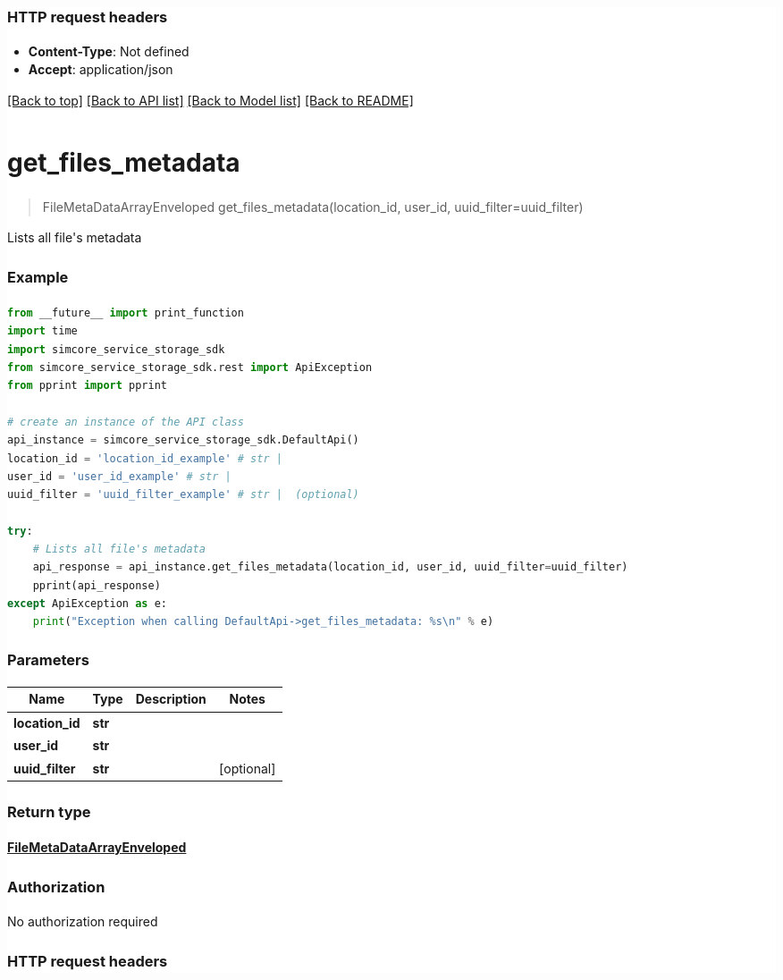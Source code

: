 ### HTTP request headers

 - **Content-Type**: Not defined
 - **Accept**: application/json

[[Back to top]](#) [[Back to API list]](../README.md#documentation-for-api-endpoints) [[Back to Model list]](../README.md#documentation-for-models) [[Back to README]](../README.md)

# **get_files_metadata**
> FileMetaDataArrayEnveloped get_files_metadata(location_id, user_id, uuid_filter=uuid_filter)

Lists all file's metadata

### Example
```python
from __future__ import print_function
import time
import simcore_service_storage_sdk
from simcore_service_storage_sdk.rest import ApiException
from pprint import pprint

# create an instance of the API class
api_instance = simcore_service_storage_sdk.DefaultApi()
location_id = 'location_id_example' # str |
user_id = 'user_id_example' # str |
uuid_filter = 'uuid_filter_example' # str |  (optional)

try:
    # Lists all file's metadata
    api_response = api_instance.get_files_metadata(location_id, user_id, uuid_filter=uuid_filter)
    pprint(api_response)
except ApiException as e:
    print("Exception when calling DefaultApi->get_files_metadata: %s\n" % e)
```

### Parameters

Name | Type | Description  | Notes
------------- | ------------- | ------------- | -------------
 **location_id** | **str**|  |
 **user_id** | **str**|  |
 **uuid_filter** | **str**|  | [optional]

### Return type

[**FileMetaDataArrayEnveloped**](FileMetaDataArrayEnveloped.md)

### Authorization

No authorization required

### HTTP request headers
